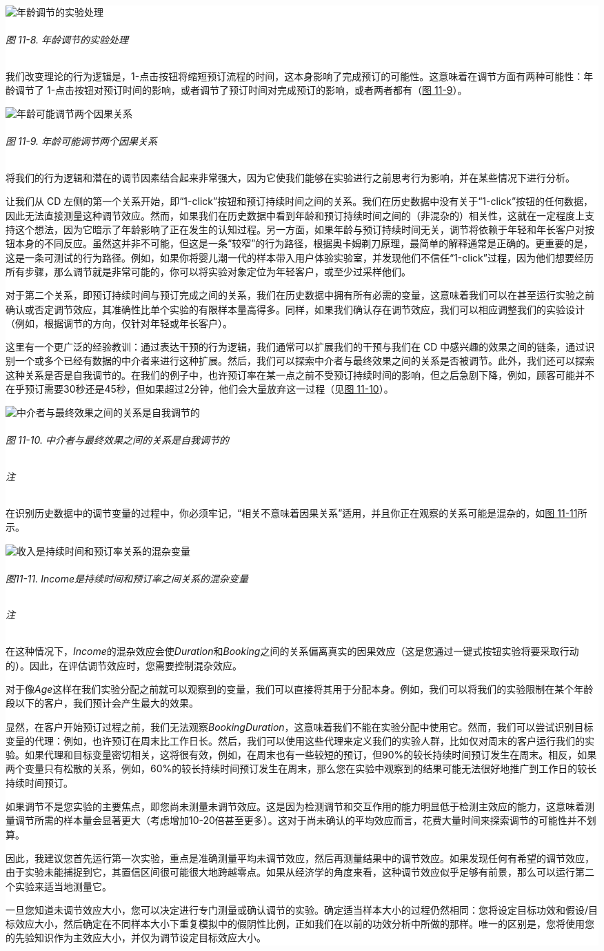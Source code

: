 ![年龄调节的实验处理](Images/BEDA_1108.png)

###### 图 11-8\. 年龄调节的实验处理

我们改变理论的行为逻辑是，1-点击按钮将缩短预订流程的时间，这本身影响了完成预订的可能性。这意味着在调节方面有两种可能性：年龄调节了 1-点击按钮对预订时间的影响，或者调节了预订时间对完成预订的影响，或者两者都有（[图 11-9](#age_may_moderate_two_causal_relationshi)）。

![年龄可能调节两个因果关系](Images/BEDA_1109.png)

###### 图 11-9\. 年龄可能调节两个因果关系

将我们的行为逻辑和潜在的调节因素结合起来非常强大，因为它使我们能够在实验进行之前思考行为影响，并在某些情况下进行分析。

让我们从 CD 左侧的第一个关系开始，即“1-click”按钮和预订持续时间之间的关系。我们在历史数据中没有关于“1-click”按钮的任何数据，因此无法直接测量这种调节效应。然而，如果我们在历史数据中看到年龄和预订持续时间之间的（非混杂的）相关性，这就在一定程度上支持这个想法，因为它暗示了年龄影响了正在发生的认知过程。另一方面，如果年龄与预订持续时间无关，调节将依赖于年轻和年长客户对按钮本身的不同反应。虽然这并非不可能，但这是一条“较窄”的行为路径，根据奥卡姆剃刀原理，最简单的解释通常是正确的。更重要的是，这是一条可测试的行为路径。例如，如果你将婴儿潮一代的样本带入用户体验实验室，并发现他们不信任“1-click”过程，因为他们想要经历所有步骤，那么调节就是非常可能的，你可以将实验对象定位为年轻客户，或至少过采样他们。

对于第二个关系，即预订持续时间与预订完成之间的关系，我们在历史数据中拥有所有必需的变量，这意味着我们可以在甚至运行实验之前确认或否定调节效应，其准确性比单个实验的有限样本量高得多。同样，如果我们确认存在调节效应，我们可以相应调整我们的实验设计（例如，根据调节的方向，仅针对年轻或年长客户）。

这里有一个更广泛的经验教训：通过表达干预的行为逻辑，我们通常可以扩展我们的干预与我们在 CD 中感兴趣的效果之间的链条，通过识别一个或多个已经有数据的中介者来进行这种扩展。然后，我们可以探索中介者与最终效果之间的关系是否被调节。此外，我们还可以探索这种关系是否是自我调节的。在我们的例子中，也许预订率在某一点之前不受预订持续时间的影响，但之后急剧下降，例如，顾客可能并不在乎预订需要30秒还是45秒，但如果超过2分钟，他们会大量放弃这一过程（见[图 11-10](#the_relationship_between_the_mediator_a)）。

![中介者与最终效果之间的关系是自我调节的](Images/BEDA_1110.png)

###### 图 11-10\. 中介者与最终效果之间的关系是自我调节的

###### 注

在识别历史数据中的调节变量的过程中，你必须牢记，“相关不意味着因果关系”适用，并且你正在观察的关系可能是混杂的，如[图 11-11](#income_is_a_confounder_of_the_relations)所示。

![收入是持续时间和预订率关系的混杂变量](Images/BEDA_1111.png)

###### 图11-11\. *Income*是持续时间和预订率之间关系的混杂变量

###### 注

在这种情况下，*Income*的混杂效应会使*Duration*和*Booking*之间的关系偏离真实的因果效应（这是您通过一键式按钮实验将要采取行动的）。因此，在评估调节效应时，您需要控制混杂效应。

对于像*Age*这样在我们实验分配之前就可以观察到的变量，我们可以直接将其用于分配本身。例如，我们可以将我们的实验限制在某个年龄段以下的客户，我们预计会产生最大的效果。

显然，在客户开始预订过程之前，我们无法观察*BookingDuration*，这意味着我们不能在实验分配中使用它。然而，我们可以尝试识别目标变量的代理：例如，也许预订在周末比工作日长。然后，我们可以使用这些代理来定义我们的实验人群，比如仅对周末的客户运行我们的实验。如果代理和目标变量密切相关，这将很有效，例如，在周末也有一些较短的预订，但90%的较长持续时间预订发生在周末。相反，如果两个变量只有松散的关系，例如，60%的较长持续时间预订发生在周末，那么您在实验中观察到的结果可能无法很好地推广到工作日的较长持续时间预订。

如果调节不是您实验的主要焦点，即您尚未测量未调节效应。这是因为检测调节和交互作用的能力明显低于检测主效应的能力，这意味着测量调节所需的样本量会显著更大（考虑增加10-20倍甚至更多）。这对于尚未确认的平均效应而言，花费大量时间来探索调节的可能性并不划算。

因此，我建议您首先运行第一次实验，重点是准确测量平均未调节效应，然后再测量结果中的调节效应。如果发现任何有希望的调节效应，由于实验未能捕捉到它，其置信区间很可能很大地跨越零点。如果从经济学的角度来看，这种调节效应似乎足够有前景，那么可以运行第二个实验来适当地测量它。

一旦您知道未调节效应大小，您可以决定进行专门测量或确认调节的实验。确定适当样本大小的过程仍然相同：您将设定目标功效和假设/目标效应大小，然后确定在不同样本大小下重复模拟中的假阴性比例，正如我们在以前的功效分析中所做的那样。唯一的区别是，您将使用您的先验知识作为主效应大小，并仅为调节设定目标效应大小。
